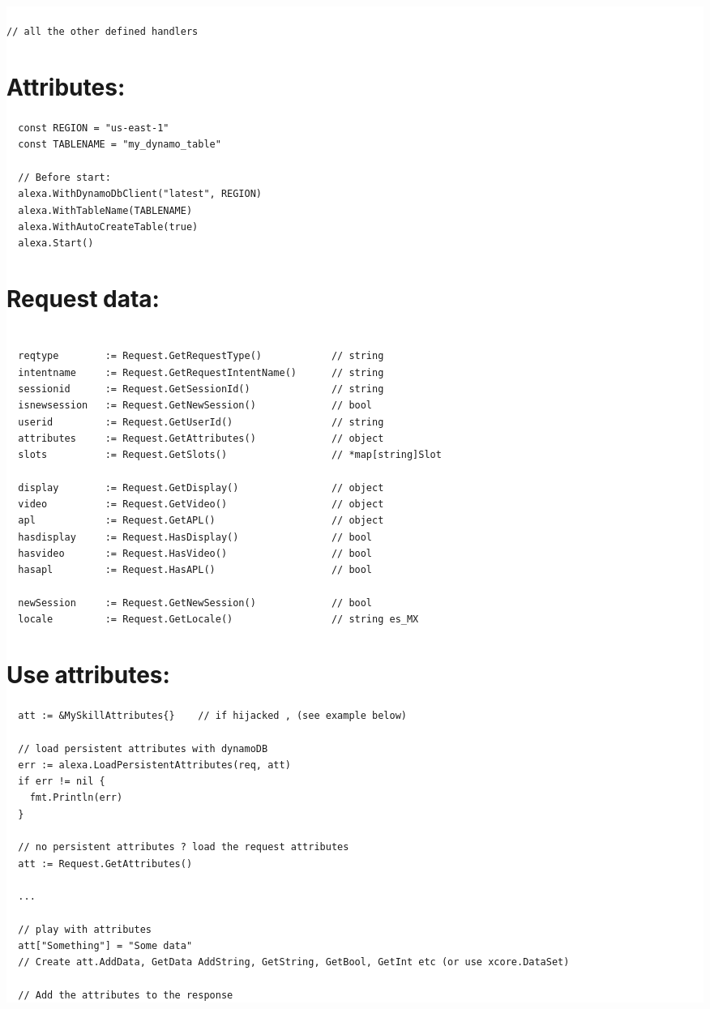 ```

// all the other defined handlers

```

Attributes:
======================

```
  const REGION = "us-east-1"
  const TABLENAME = "my_dynamo_table"

  // Before start:
  alexa.WithDynamoDbClient("latest", REGION)
  alexa.WithTableName(TABLENAME)
  alexa.WithAutoCreateTable(true)
  alexa.Start()
```

Request data:
======================

```

  reqtype        := Request.GetRequestType()            // string
  intentname     := Request.GetRequestIntentName()      // string
  sessionid      := Request.GetSessionId()              // string
  isnewsession   := Request.GetNewSession()             // bool
  userid         := Request.GetUserId()                 // string
  attributes     := Request.GetAttributes()             // object
  slots          := Request.GetSlots()                  // *map[string]Slot

  display        := Request.GetDisplay()                // object
  video          := Request.GetVideo()                  // object
  apl            := Request.GetAPL()                    // object
  hasdisplay     := Request.HasDisplay()                // bool
  hasvideo       := Request.HasVideo()                  // bool
  hasapl         := Request.HasAPL()                    // bool

  newSession     := Request.GetNewSession()             // bool
  locale         := Request.GetLocale()                 // string es_MX

```


Use attributes:
======================

```
  att := &MySkillAttributes{}    // if hijacked , (see example below)

  // load persistent attributes with dynamoDB
  err := alexa.LoadPersistentAttributes(req, att)
  if err != nil {
    fmt.Println(err)
  }

  // no persistent attributes ? load the request attributes
  att := Request.GetAttributes()

  ...

  // play with attributes
  att["Something"] = "Some data"
  // Create att.AddData, GetData AddString, GetString, GetBool, GetInt etc (or use xcore.DataSet)

  // Add the attributes to the response
```
